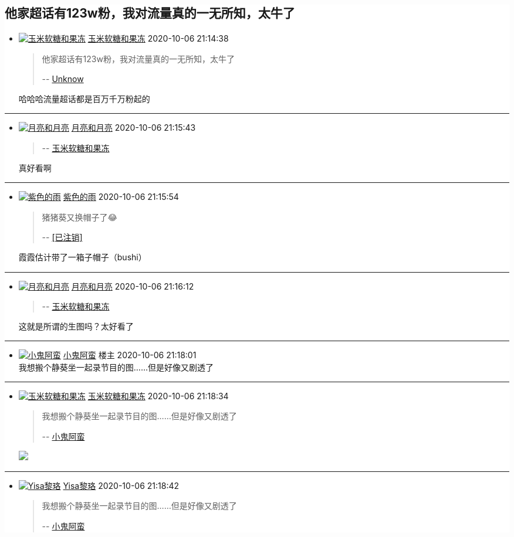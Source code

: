   他家超话有123w粉，我对流量真的一无所知，太牛了  
---
* [![玉米软糖和果冻](../../image/icon/u204938502-33.jpg)](https://www.douban.com/people/204938502/)    [玉米软糖和果冻](https://www.douban.com/people/204938502/)    2020-10-06 21:14:38  
  >他家超话有123w粉，我对流量真的一无所知，太牛了  
  >
  >-- [Unknow](https://www.douban.com/people/219306324/)  
  
  哈哈哈流量超话都是百万千万粉起的  
---
* [![月亮和月亮](../../image/icon/u183982949-3.jpg)](https://www.douban.com/people/183982949/)    [月亮和月亮](https://www.douban.com/people/183982949/)    2020-10-06 21:15:43  
  >  
  >
  >-- [玉米软糖和果冻](https://www.douban.com/people/204938502/)  
  
  真好看啊  
---
* [![紫色的雨](../../image/icon/u220857820-2.jpg)](https://www.douban.com/people/220857820/)    [紫色的雨](https://www.douban.com/people/220857820/)    2020-10-06 21:15:54  
  >猪猪葵又换帽子了😂  
  >
  >-- [[已注销]](https://www.douban.com/people/222904340/)  
  
  霞霞估计带了一箱子帽子（bushi）  
---
* [![月亮和月亮](../../image/icon/u183982949-3.jpg)](https://www.douban.com/people/183982949/)    [月亮和月亮](https://www.douban.com/people/183982949/)    2020-10-06 21:16:12  
  >  
  >
  >-- [玉米软糖和果冻](https://www.douban.com/people/204938502/)  
  
  这就是所谓的生图吗？太好看了  
---
* [![小鬼阿蛮](../../image/icon/u219137387-2.jpg)](https://www.douban.com/people/219137387/)    [小鬼阿蛮](https://www.douban.com/people/219137387/)    楼主    2020-10-06 21:18:01  
  我想搬个静葵坐一起录节目的图……但是好像又剧透了  
---
* [![玉米软糖和果冻](../../image/icon/u204938502-33.jpg)](https://www.douban.com/people/204938502/)    [玉米软糖和果冻](https://www.douban.com/people/204938502/)    2020-10-06 21:18:34  
  >我想搬个静葵坐一起录节目的图……但是好像又剧透了  
  >
  >-- [小鬼阿蛮](https://www.douban.com/people/219137387/)  
  
  ![](../../image/richtext/p32779251.jpg)  
    
---
* [![Yisa黎珞](../../image/icon/u217273308-1.jpg)](https://www.douban.com/people/217273308/)    [Yisa黎珞](https://www.douban.com/people/217273308/)    2020-10-06 21:18:42  
  >我想搬个静葵坐一起录节目的图……但是好像又剧透了  
  >
  >-- [小鬼阿蛮](https://www.douban.com/people/219137387/)  
  